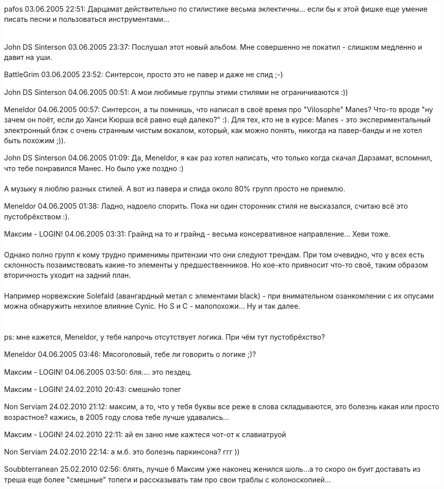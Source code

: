 pafos 03.06.2005 22:51:
Дарцамат действительно по стилистике весьма эклектичны... если бы к этой фишке еще умение писать песни и пользоваться инструментами... <BR><BR>

John DS Sinterson 03.06.2005 23:37:
Послушал этот новый альбом. Мне совершенно не покатил - слишком медленно и давит на уши.

BattleGrim 03.06.2005 23:52:
Синтерсон, просто это не павер и даже не спид ;-)

John DS Sinterson 04.06.2005 00:51:
А мои любимые группы этими стилями не ограничиваются :))

Meneldor 04.06.2005 00:57:
Синтерсон, а ты помнишь, что написал в своё время про "Vilosophe" Manes? Что-то вроде "ну зачем он поёт, если до Ханси Кюрша всё равно ещё далеко?" :). Для тех, кто не в курсе: Manes - это экспериментальный электронный блэк с очень странным чистым вокалом, который, как можно понять, никогда на павер-банды и не хотел быть похожим ;)).

John DS Sinterson 04.06.2005 01:09:
Да, Meneldor, я как раз хотел написать, что только когда скачал Дарзамат, вспомнил, что тебе понравился Манес. Но было уже поздно :)<BR><BR>А музыку я люблю разных стилей. А вот из павера и спида около 80% групп просто не приемлю.

Meneldor 04.06.2005 01:38:
Ладно, надоело спорить. Пока ни один сторонник стиля не высказался, считаю всё это пустобрёхством :).

Максим - LOGIN! 04.06.2005 03:31:
Грайнд на то и грайнд - весьма консервативное направление... Хеви тоже.<BR><BR>Однако полно групп к кому трудно применимы притензии что они следуют трендам. При том очевидно, что у всех есть склонность позаимствовать какие-то элементы у предшественников. Но кое-кто привносит что-то своё, таким образом вторичность уходит на задний план.<BR><BR>Например норвежские Solefald (авангардный метал с элементами black) - при внимательном озанкомлении с их опусами можна обнаружить нехилое влияние Cynic. Но S и С -  малопохожи... Ну и так далее.<BR><BR><BR>ps: мне кажется, Meneldor, у тебя напрочь отсутствует логика. При чём тут пустобрёхство?

Meneldor 04.06.2005 03:46:
Мясоголовый, тебе ли говорить о логике ;)?

Максим - LOGIN! 04.06.2005 03:50:
бля.... это пездец.

Максим - LOGIN! 24.02.2010 20:43:
смешнйо топег

Non Serviam 24.02.2010 21:12:
максим, а то, что у тебя буквы все реже в слова складываются, это болезнь какая или просто возрастное? кажись, в 2005 году слова тебе лучше удавались...

Максим - LOGIN! 24.02.2010 22:11:
ай ен заню нме кажтеся чот-от к славиатруой

Non Serviam 24.02.2010 22:14:
а м.б. это болезнь паркинсона? ггг ))

Soubbterranean 25.02.2010 02:56:
блять, лучше б Максим уже наконец женился шоль...а то скоро он буит доставать из треша еще более "смешные" топеги и рассказывать там про свои траблы с колоноскопией...
